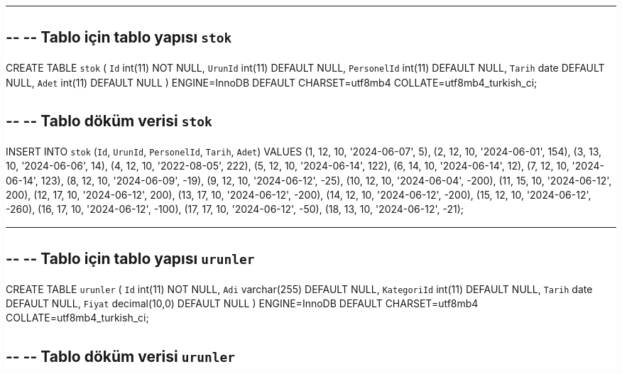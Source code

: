 -- --------------------------------------------------------

--
-- Tablo için tablo yapısı `stok`
--

CREATE TABLE `stok` (
  `Id` int(11) NOT NULL,
  `UrunId` int(11) DEFAULT NULL,
  `PersonelId` int(11) DEFAULT NULL,
  `Tarih` date DEFAULT NULL,
  `Adet` int(11) DEFAULT NULL
) ENGINE=InnoDB DEFAULT CHARSET=utf8mb4 COLLATE=utf8mb4_turkish_ci;

--
-- Tablo döküm verisi `stok`
--

INSERT INTO `stok` (`Id`, `UrunId`, `PersonelId`, `Tarih`, `Adet`) VALUES
(1, 12, 10, '2024-06-07', 5),
(2, 12, 10, '2024-06-01', 154),
(3, 13, 10, '2024-06-06', 14),
(4, 12, 10, '2022-08-05', 222),
(5, 12, 10, '2024-06-14', 122),
(6, 14, 10, '2024-06-14', 12),
(7, 12, 10, '2024-06-14', 123),
(8, 12, 10, '2024-06-09', -19),
(9, 12, 10, '2024-06-12', -25),
(10, 12, 10, '2024-06-04', -200),
(11, 15, 10, '2024-06-12', 200),
(12, 17, 10, '2024-06-12', 200),
(13, 17, 10, '2024-06-12', -200),
(14, 12, 10, '2024-06-12', -200),
(15, 12, 10, '2024-06-12', -260),
(16, 17, 10, '2024-06-12', -100),
(17, 17, 10, '2024-06-12', -50),
(18, 13, 10, '2024-06-12', -21);

-- --------------------------------------------------------

--
-- Tablo için tablo yapısı `urunler`
--

CREATE TABLE `urunler` (
  `Id` int(11) NOT NULL,
  `Adi` varchar(255) DEFAULT NULL,
  `KategoriId` int(11) DEFAULT NULL,
  `Tarih` date DEFAULT NULL,
  `Fiyat` decimal(10,0) DEFAULT NULL
) ENGINE=InnoDB DEFAULT CHARSET=utf8mb4 COLLATE=utf8mb4_turkish_ci;

--
-- Tablo döküm verisi `urunler`
--
